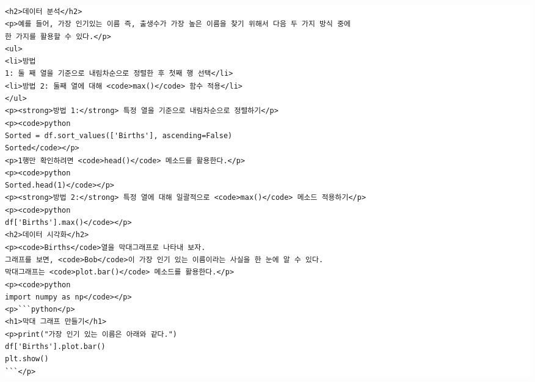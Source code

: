 ```</p>
<h2>데이터 분석</h2>
<p>예를 들어, 가장 인기있는 이름 즉, 출생수가 가장 높은 이름을 찾기 위해서 다음 두 가지 방식 중에 
한 가지를 활용할 수 있다.</p>
<ul>
<li>방법
1: 둘 째 열을 기준으로 내림차순으로 정렬한 후 첫째 행 선택</li>
<li>방법 2: 둘째 열에 대해 <code>max()</code> 함수 적용</li>
</ul>
<p><strong>방법 1:</strong> 특정 열을 기준으로 내림차순으로 정렬하기</p>
<p><code>python
Sorted = df.sort_values(['Births'], ascending=False)
Sorted</code></p>
<p>1행만 확인하려면 <code>head()</code> 메소드를 활용한다.</p>
<p><code>python
Sorted.head(1)</code></p>
<p><strong>방법 2:</strong> 특정 열에 대해 일괄적으로 <code>max()</code> 메소드 적용하기</p>
<p><code>python
df['Births'].max()</code></p>
<h2>데이터 시각화</h2>
<p><code>Births</code>열을 막대그래프로 나타내 보자. 
그래프를 보면, <code>Bob</code>이 가장 인기 있는 이름이라는 사실을 한 눈에 알 수 있다.
막대그래프는 <code>plot.bar()</code> 메소드를 활용한다.</p>
<p><code>python
import numpy as np</code></p>
<p>```python</p>
<h1>막대 그래프 만들기</h1>
<p>print("가장 인기 있는 이름은 아래와 같다.")
df['Births'].plot.bar()
plt.show()
```</p>